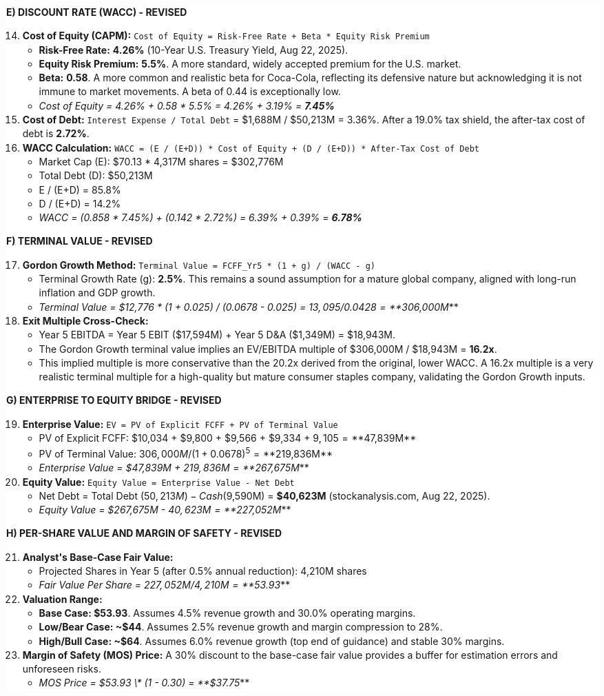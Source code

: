 **E) DISCOUNT RATE (WACC) - REVISED**

14. **Cost of Equity (CAPM):** `Cost of Equity = Risk-Free Rate + Beta * Equity Risk Premium`
    *   **Risk-Free Rate:** **4.26%** (10-Year U.S. Treasury Yield, Aug 22, 2025).
    *   **Equity Risk Premium:** **5.5%**. A more standard, widely accepted premium for the U.S. market.
    *   **Beta:** **0.58**. A more common and realistic beta for Coca-Cola, reflecting its defensive nature but acknowledging it is not immune to market movements. A beta of 0.44 is exceptionally low.
    *   *Cost of Equity = 4.26% + 0.58 \* 5.5% = 4.26% + 3.19% = **7.45%***
15. **Cost of Debt:** `Interest Expense / Total Debt` = $1,688M / $50,213M = 3.36%. After a 19.0% tax shield, the after-tax cost of debt is **2.72%**.
16. **WACC Calculation:** `WACC = (E / (E+D)) * Cost of Equity + (D / (E+D)) * After-Tax Cost of Debt`
    *   Market Cap (E): $70.13 \* 4,317M shares = $302,776M
    *   Total Debt (D): $50,213M
    *   E / (E+D) = 85.8%
    *   D / (E+D) = 14.2%
    *   *WACC = (0.858 \* 7.45%) + (0.142 \* 2.72%) = 6.39% + 0.39% = **6.78%***

**F) TERMINAL VALUE - REVISED**

17. **Gordon Growth Method:** `Terminal Value = FCFF_Yr5 * (1 + g) / (WACC - g)`
    *   Terminal Growth Rate (g): **2.5%**. This remains a sound assumption for a mature global company, aligned with long-run inflation and GDP growth.
    *   *Terminal Value = $12,776 * (1 + 0.025) / (0.0678 - 0.025) = $13,095 / 0.0428 = **$306,000M***
18. **Exit Multiple Cross-Check:**
    *   Year 5 EBITDA = Year 5 EBIT ($17,594M) + Year 5 D&A ($1,349M) = $18,943M.
    *   The Gordon Growth terminal value implies an EV/EBITDA multiple of $306,000M / $18,943M = **16.2x**.
    *   This implied multiple is more conservative than the 20.2x derived from the original, lower WACC. A 16.2x multiple is a very realistic terminal multiple for a high-quality but mature consumer staples company, validating the Gordon Growth inputs.

**G) ENTERPRISE TO EQUITY BRIDGE - REVISED**

19. **Enterprise Value:** `EV = PV of Explicit FCFF + PV of Terminal Value`
    *   PV of Explicit FCFF: $10,034 + $9,800 + $9,566 + $9,334 + $9,105 = **$47,839M**
    *   PV of Terminal Value: $306,000M / (1 + 0.0678)^5 = **$219,836M**
    *   *Enterprise Value = $47,839M + $219,836M = **$267,675M***
20. **Equity Value:** `Equity Value = Enterprise Value - Net Debt`
    *   Net Debt = Total Debt ($50,213M) - Cash ($9,590M) = **$40,623M** (stockanalysis.com, Aug 22, 2025).
    *   *Equity Value = $267,675M - $40,623M = **$227,052M***

**H) PER-SHARE VALUE AND MARGIN OF SAFETY - REVISED**

21. **Analyst's Base-Case Fair Value:**
    *   Projected Shares in Year 5 (after 0.5% annual reduction): 4,210M shares
    *   *Fair Value Per Share = $227,052M / 4,210M = **$53.93***
22. **Valuation Range:**
    *   **Base Case: $53.93**. Assumes 4.5% revenue growth and 30.0% operating margins.
    *   **Low/Bear Case: ~$44**. Assumes 2.5% revenue growth and margin compression to 28%.
    *   **High/Bull Case: ~$64**. Assumes 6.0% revenue growth (top end of guidance) and stable 30% margins.
23. **Margin of Safety (MOS) Price:** A 30% discount to the base-case fair value provides a buffer for estimation errors and unforeseen risks.
    *   *MOS Price = $53.93 \* (1 - 0.30) = **$37.75***
